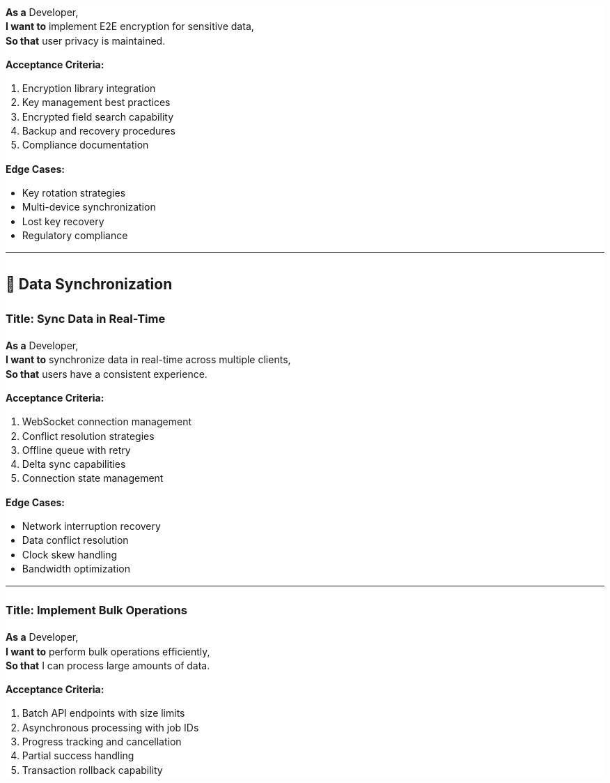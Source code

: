 **As a** Developer,  
**I want to** implement E2E encryption for sensitive data,  
**So that** user privacy is maintained.

**Acceptance Criteria:**
1. Encryption library integration
2. Key management best practices
3. Encrypted field search capability
4. Backup and recovery procedures
5. Compliance documentation

**Edge Cases:**
- Key rotation strategies
- Multi-device synchronization
- Lost key recovery
- Regulatory compliance

---

## 🔄 Data Synchronization

### Title: Sync Data in Real-Time

**As a** Developer,  
**I want to** synchronize data in real-time across multiple clients,  
**So that** users have a consistent experience.

**Acceptance Criteria:**
1. WebSocket connection management
2. Conflict resolution strategies
3. Offline queue with retry
4. Delta sync capabilities
5. Connection state management

**Edge Cases:**
- Network interruption recovery
- Data conflict resolution
- Clock skew handling
- Bandwidth optimization

---

### Title: Implement Bulk Operations

**As a** Developer,  
**I want to** perform bulk operations efficiently,  
**So that** I can process large amounts of data.

**Acceptance Criteria:**
1. Batch API endpoints with size limits
2. Asynchronous processing with job IDs
3. Progress tracking and cancellation
4. Partial success handling
5. Transaction rollback capability
